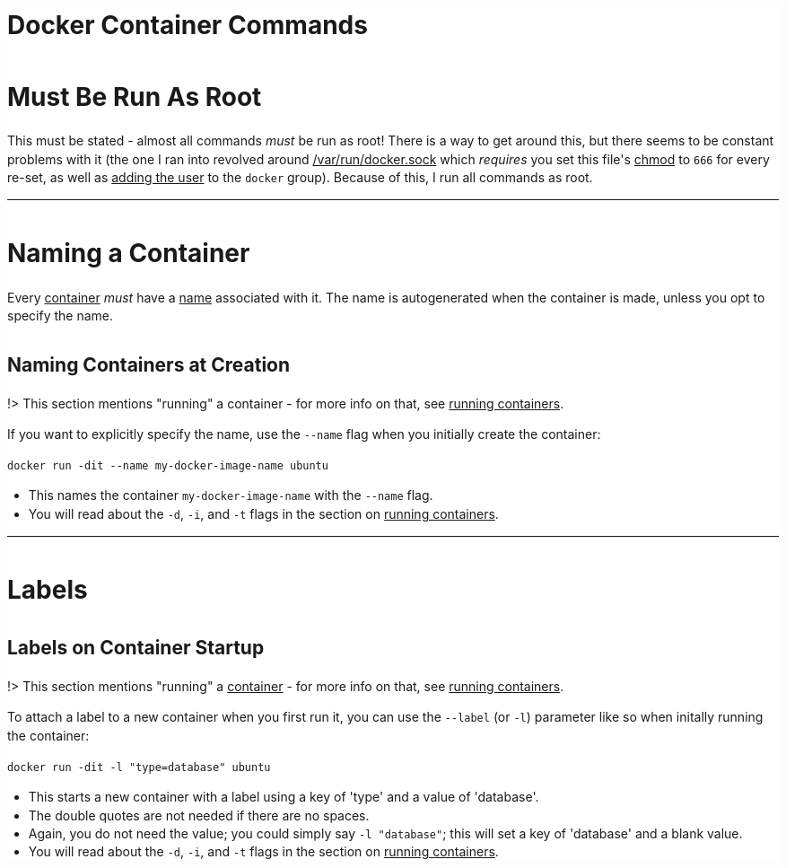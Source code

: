 # Docker Container Commands  

# Must Be Run As Root

This must be stated - almost all commands _must_ be run as root! There is a way to get around this, but there seems to be constant problems with it (the one I ran into revolved around [/var/run/docker.sock](https://stackoverflow.com/questions/48957195/how-to-fix-docker-got-permission-denied-issue) which _requires_ you set this file's [chmod](operating_systems/ubuntu/linux_notes?id=changing-permissions) to `666` for every re-set, as well as [adding the user](operating_systems/ubuntu/linux_notes?id=adding-users-to-groups) to the `docker` group). Because of this, I run all commands as root.   

--- 

# Naming a Container  

Every [container](operating_systems/docker/docker_basics?id=container) _must_ have a [name](operating_systems/docker/docker_basics?id=identifying-containers) associated with it. The name is autogenerated when the container is made, unless you opt to specify the name.  

## Naming Containers at Creation  

!> This section mentions "running" a container - for more info on that, see [running containers](operating_systems/docker/container_commands?id=running-containers).  

If you want to explicitly specify the name, use the `--name` flag when you initially create the container:  
```
docker run -dit --name my-docker-image-name ubuntu
```  
* This names the container `my-docker-image-name` with the `--name` flag.  
* You will read about the `-d`, `-i`, and `-t` flags in the section on [running containers](operating_systems/docker/container_commands?id=running-containers).  

---  

# Labels  

## Labels on Container Startup

!> This section mentions "running" a [container](operating_systems/docker/docker_basics?id=container) - for more info on that, see [running containers](operating_systems/docker/container_commands?id=running-containers).  

To attach a label to a new container when you first run it, you can use the `--label` (or `-l`) parameter like so when initally running the container:  
```
docker run -dit -l "type=database" ubuntu
```  
* This starts a new container with a label using a key of 'type' and a value of 'database'.  
* The double quotes are not needed if there are no spaces.  
* Again, you do not need the value; you could simply say `-l "database"`; this will set a key of 'database' and a blank value.  
* You will read about the `-d`, `-i`, and `-t` flags in the section on [running containers](operating_systems/docker/container_commands?id=running-containers).  
